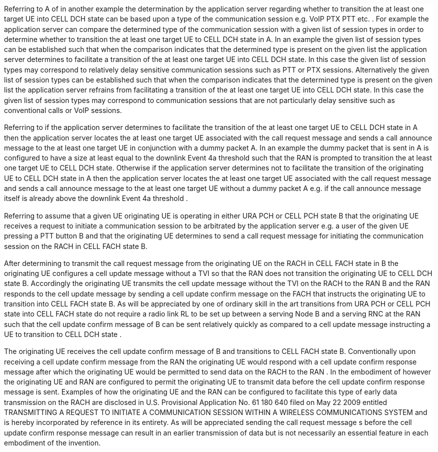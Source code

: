 Referring to A of in another example the determination by the application server regarding whether to transition the at least one target UE into CELL DCH state can be based upon a type of the communication session e.g. VoIP PTX PTT etc. . For example the application server can compare the determined type of the communication session with a given list of session types in order to determine whether to transition the at least one target UE to CELL DCH state in A. In an example the given list of session types can be established such that when the comparison indicates that the determined type is present on the given list the application server determines to facilitate a transition of the at least one target UE into CELL DCH state. In this case the given list of session types may correspond to relatively delay sensitive communication sessions such as PTT or PTX sessions. Alternatively the given list of session types can be established such that when the comparison indicates that the determined type is present on the given list the application server refrains from facilitating a transition of the at least one target UE into CELL DCH state. In this case the given list of session types may correspond to communication sessions that are not particularly delay sensitive such as conventional calls or VoIP sessions.

Referring to if the application server determines to facilitate the transition of the at least one target UE to CELL DCH state in A then the application server locates the at least one target UE associated with the call request message and sends a call announce message to the at least one target UE in conjunction with a dummy packet A. In an example the dummy packet that is sent in A is configured to have a size at least equal to the downlink Event 4a threshold such that the RAN is prompted to transition the at least one target UE to CELL DCH state. Otherwise if the application server determines not to facilitate the transition of the originating UE to CELL DCH state in A then the application server locates the at least one target UE associated with the call request message and sends a call announce message to the at least one target UE without a dummy packet A e.g. if the call announce message itself is already above the downlink Event 4a threshold .

Referring to assume that a given UE originating UE is operating in either URA PCH or CELL PCH state B that the originating UE receives a request to initiate a communication session to be arbitrated by the application server e.g. a user of the given UE pressing a PTT button B and that the originating UE determines to send a call request message for initiating the communication session on the RACH in CELL FACH state B.

After determining to transmit the call request message from the originating UE on the RACH in CELL FACH state in B the originating UE configures a cell update message without a TVI so that the RAN does not transition the originating UE to CELL DCH state B. Accordingly the originating UE transmits the cell update message without the TVI on the RACH to the RAN B and the RAN responds to the cell update message by sending a cell update confirm message on the FACH that instructs the originating UE to transition into CELL FACH state B. As will be appreciated by one of ordinary skill in the art transitions from URA PCH or CELL PCH state into CELL FACH state do not require a radio link RL to be set up between a serving Node B and a serving RNC at the RAN such that the cell update confirm message of B can be sent relatively quickly as compared to a cell update message instructing a UE to transition to CELL DCH state .

The originating UE receives the cell update confirm message of B and transitions to CELL FACH state B. Conventionally upon receiving a cell update confirm message from the RAN the originating UE would respond with a cell update confirm response message after which the originating UE would be permitted to send data on the RACH to the RAN . In the embodiment of however the originating UE and RAN are configured to permit the originating UE to transmit data before the cell update confirm response message is sent. Examples of how the originating UE and the RAN can be configured to facilitate this type of early data transmission on the RACH are disclosed in U.S. Provisional Application No. 61 180 640 filed on May 22 2009 entitled TRANSMITTING A REQUEST TO INITIATE A COMMUNICATION SESSION WITHIN A WIRELESS COMMUNICATIONS SYSTEM and is hereby incorporated by reference in its entirety. As will be appreciated sending the call request message s before the cell update confirm response message can result in an earlier transmission of data but is not necessarily an essential feature in each embodiment of the invention.
